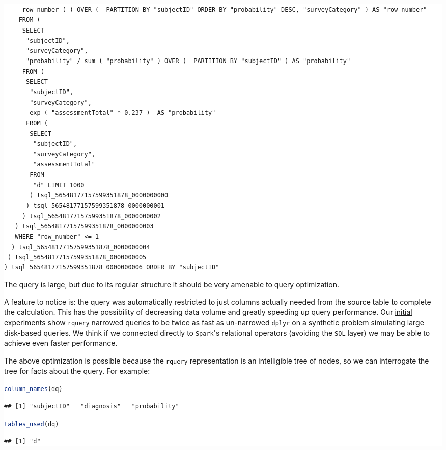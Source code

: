          row_number ( ) OVER (  PARTITION BY "subjectID" ORDER BY "probability" DESC, "surveyCategory" ) AS "row_number"
        FROM (
         SELECT
          "subjectID",
          "surveyCategory",
          "probability" / sum ( "probability" ) OVER (  PARTITION BY "subjectID" ) AS "probability"
         FROM (
          SELECT
           "subjectID",
           "surveyCategory",
           exp ( "assessmentTotal" * 0.237 )  AS "probability"
          FROM (
           SELECT
            "subjectID",
            "surveyCategory",
            "assessmentTotal"
           FROM
            "d" LIMIT 1000
           ) tsql_56548177157599351878_0000000000
          ) tsql_56548177157599351878_0000000001
         ) tsql_56548177157599351878_0000000002
       ) tsql_56548177157599351878_0000000003
       WHERE "row_number" <= 1
      ) tsql_56548177157599351878_0000000004
     ) tsql_56548177157599351878_0000000005
    ) tsql_56548177157599351878_0000000006 ORDER BY "subjectID"

The query is large, but due to its regular structure it should be very amenable to query optimization.

A feature to notice is: the query was automatically restricted to just columns actually needed from the source table to complete the calculation. This has the possibility of decreasing data volume and greatly speeding up query performance. Our [initial experiments](https://github.com/WinVector/rquery/blob/master/extras/PerfTest%2Emd) show `rquery` narrowed queries to be twice as fast as un-narrowed `dplyr` on a synthetic problem simulating large disk-based queries. We think if we connected directly to `Spark`'s relational operators (avoiding the `SQL` layer) we may be able to achieve even faster performance.

The above optimization is possible because the `rquery` representation is an intelligible tree of nodes, so we can interrogate the tree for facts about the query. For example:

``` r
column_names(dq)
```

    ## [1] "subjectID"   "diagnosis"   "probability"

``` r
tables_used(dq)
```

    ## [1] "d"
